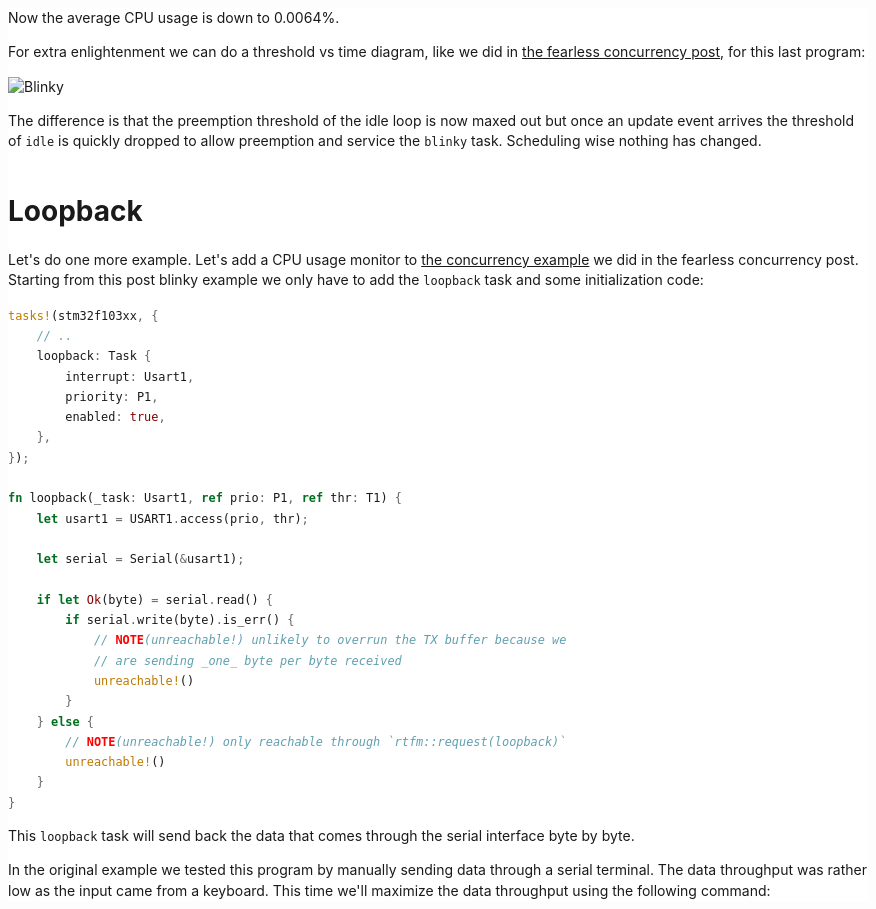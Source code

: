 Now the average CPU usage is down to 0.0064%.

For extra enlightenment we can do a threshold vs time diagram, like we did
in [the fearless concurrency post][diagram], for this last program:

[diagram]: /fearless-concurrency/#preemption

![Blinky](/cpu-monitor/blinky.svg)

The difference is that the preemption threshold of the idle loop is now maxed
out but once an update event arrives the threshold of `idle` is quickly dropped
to allow preemption and service the `blinky` task. Scheduling wise nothing has
changed.

# Loopback

Let's do one more example. Let's add a CPU usage monitor to [the concurrency
example] we did in the fearless concurrency post. Starting from this post blinky
example we only have to add the `loopback` task and some initialization code:

[the concurrency example]: /fearless-concurrency/#concurrency

``` rust
tasks!(stm32f103xx, {
    // ..
    loopback: Task {
        interrupt: Usart1,
        priority: P1,
        enabled: true,
    },
});

fn loopback(_task: Usart1, ref prio: P1, ref thr: T1) {
    let usart1 = USART1.access(prio, thr);

    let serial = Serial(&usart1);

    if let Ok(byte) = serial.read() {
        if serial.write(byte).is_err() {
            // NOTE(unreachable!) unlikely to overrun the TX buffer because we
            // are sending _one_ byte per byte received
            unreachable!()
        }
    } else {
        // NOTE(unreachable!) only reachable through `rtfm::request(loopback)`
        unreachable!()
    }
}
```

This `loopback` task will send back the data that comes through the serial
interface byte by byte.

In the original example we tested this program by manually sending data through
a serial terminal. The data throughput was rather low as the input came from a
keyboard. This time we'll maximize the data throughput using the following
command:


[the RTFM framework]: /fearless-concurrency
[the CYCCNT register]: /rtfm-overhead/#dwt-and-cyccnt
[rtfm]: /fearless-concurrency/#a-blinking-task
[the appendix]: /cpu-monitor/#appendix
[the ITM]: /itm
[/u/idubrov]: https://www.reddit.com/user/idubrov
[pointed out]: https://www.reddit.com/r/rust/comments/6f94t6/eir_a_cpu_usage_monitor_for_the_rtfm_framework/digekkl/
[Iban Eguia]: https://github.com/Razican
[Aaron Turon]: https://github.com/aturon
[Geoff Cant]: https://github.com/archaelus
[Harrison Chin]: http://www.harrisonchin.com/
[Brandon Edens]: https://github.com/brandonedens
[whitequark]: https://github.com/whitequark
[J. Ryan Stinnett]: https://convolv.es/
[James Munns]: https://jamesmunns.com/
[reddit]: https://www.reddit.com/r/rust/comments/6f94t6/eir_a_cpu_usage_monitor_for_the_rtfm_framework/
[Patreon]: https://goo.gl/4ikFFq
[twitter]: https://twitter.com/japaricious